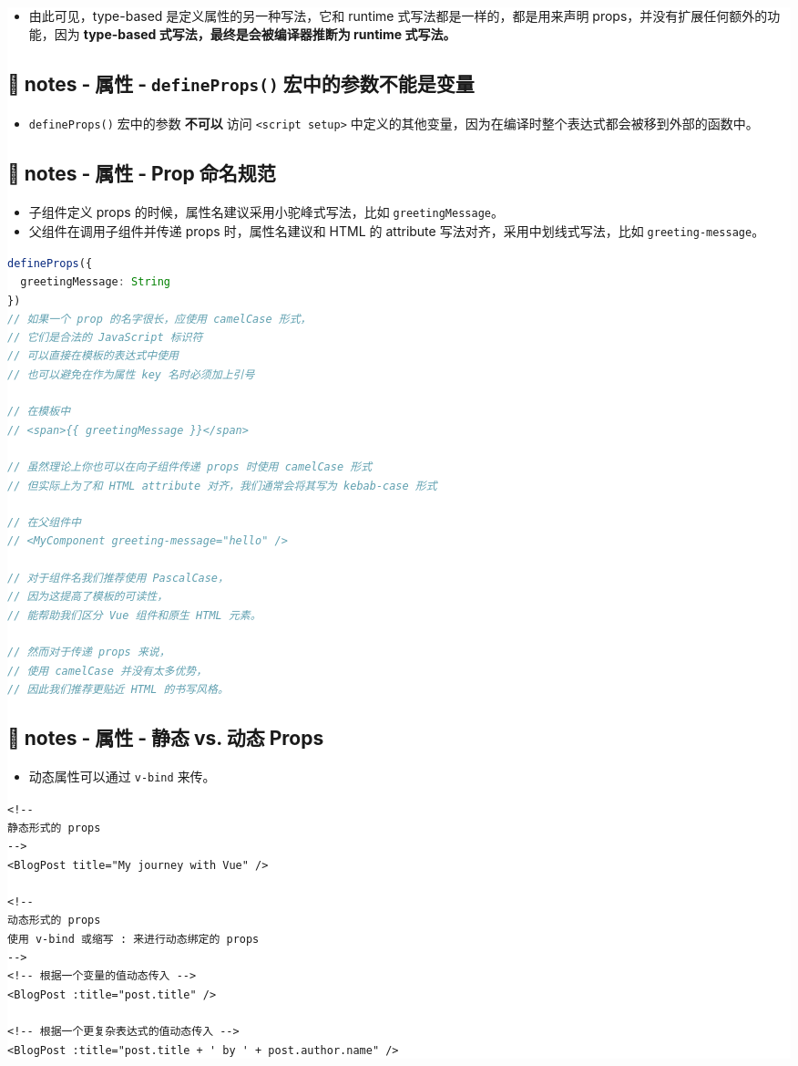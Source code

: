 - 由此可见，type-based 是定义属性的另一种写法，它和 runtime 式写法都是一样的，都是用来声明 props，并没有扩展任何额外的功能，因为 **type-based 式写法，最终是会被编译器推断为 runtime 式写法。**

## 📒 notes - 属性 - `defineProps()` 宏中的参数不能是变量

- `defineProps()` 宏中的参数 **不可以** 访问 `<script setup>` 中定义的其他变量，因为在编译时整个表达式都会被移到外部的函数中。

## 📒 notes - 属性 - Prop 命名规范

- 子组件定义 props 的时候，属性名建议采用小驼峰式写法，比如 `greetingMessage`。
- 父组件在调用子组件并传递 props 时，属性名建议和 HTML 的 attribute 写法对齐，采用中划线式写法，比如 `greeting-message`。

```ts
defineProps({
  greetingMessage: String
})
// 如果一个 prop 的名字很长，应使用 camelCase 形式，
// 它们是合法的 JavaScript 标识符
// 可以直接在模板的表达式中使用
// 也可以避免在作为属性 key 名时必须加上引号

// 在模板中
// <span>{{ greetingMessage }}</span>

// 虽然理论上你也可以在向子组件传递 props 时使用 camelCase 形式
// 但实际上为了和 HTML attribute 对齐，我们通常会将其写为 kebab-case 形式

// 在父组件中
// <MyComponent greeting-message="hello" />

// 对于组件名我们推荐使用 PascalCase，
// 因为这提高了模板的可读性，
// 能帮助我们区分 Vue 组件和原生 HTML 元素。

// 然而对于传递 props 来说，
// 使用 camelCase 并没有太多优势，
// 因此我们推荐更贴近 HTML 的书写风格。
```

## 📒 notes - 属性 - 静态 vs. 动态 Props

- 动态属性可以通过 `v-bind` 来传。

```vue
<!--
静态形式的 props
-->
<BlogPost title="My journey with Vue" />

<!--
动态形式的 props
使用 v-bind 或缩写 : 来进行动态绑定的 props
-->
<!-- 根据一个变量的值动态传入 -->
<BlogPost :title="post.title" />

<!-- 根据一个更复杂表达式的值动态传入 -->
<BlogPost :title="post.title + ' by ' + post.author.name" />
```
